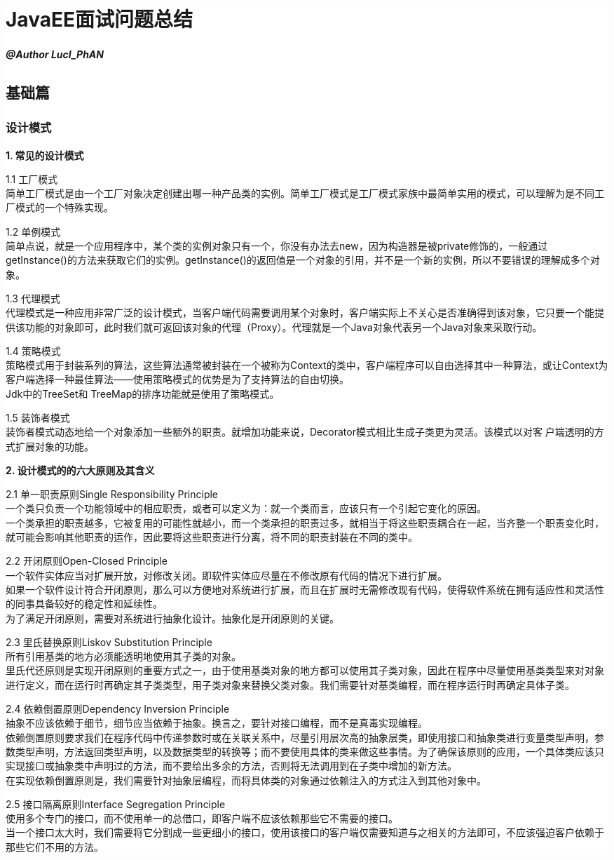 # JavaEE面试问题总结

##### @Author LucI_PhAN

## 基础篇

### 设计模式

**1. 常见的设计模式**

1.1 工厂模式  
简单工厂模式是由一个工厂对象决定创建出哪一种产品类的实例。简单工厂模式是工厂模式家族中最简单实用的模式，可以理解为是不同工厂模式的一个特殊实现。

1.2 单例模式  
简单点说，就是一个应用程序中，某个类的实例对象只有一个，你没有办法去new，因为构造器是被private修饰的，一般通过getInstance()的方法来获取它们的实例。getInstance()的返回值是一个对象的引用，并不是一个新的实例，所以不要错误的理解成多个对象。

1.3 代理模式  
代理模式是一种应用非常广泛的设计模式，当客户端代码需要调用某个对象时，客户端实际上不关心是否准确得到该对象，它只要一个能提供该功能的对象即可，此时我们就可返回该对象的代理（Proxy）。代理就是一个Java对象代表另一个Java对象来采取行动。

1.4 策略模式  
策略模式用于封装系列的算法，这些算法通常被封装在一个被称为Context的类中，客户端程序可以自由选择其中一种算法，或让Context为客户端选择一种最佳算法——使用策略模式的优势是为了支持算法的自由切换。  
Jdk中的TreeSet和 TreeMap的排序功能就是使用了策略模式。

1.5 装饰者模式  
装饰者模式动态地给一个对象添加一些额外的职责。就增加功能来说，Decorator模式相比生成子类更为灵活。该模式以对客 户端透明的方式扩展对象的功能。

**2. 设计模式的的六大原则及其含义**

2.1 单一职责原则Single Responsibility Principle  
一个类只负责一个功能领域中的相应职责，或者可以定义为：就一个类而言，应该只有一个引起它变化的原因。  
一个类承担的职责越多，它被复用的可能性就越小，而一个类承担的职责过多，就相当于将这些职责耦合在一起，当齐整一个职责变化时，就可能会影响其他职责的运作，因此要将这些职责进行分离，将不同的职责封装在不同的类中。

2.2 开闭原则Open-Closed Principle  
一个软件实体应当对扩展开放，对修改关闭。即软件实体应尽量在不修改原有代码的情况下进行扩展。  
如果一个软件设计符合开闭原则，那么可以方便地对系统进行扩展，而且在扩展时无需修改现有代码，使得软件系统在拥有适应性和灵活性的同事具备较好的稳定性和延续性。   
为了满足开闭原则，需要对系统进行抽象化设计。抽象化是开闭原则的关键。

2.3 里氏替换原则Liskov Substitution Principle  
所有引用基类的地方必须能透明地使用其子类的对象。  
里氏代还原则是实现开闭原则的重要方式之一，由于使用基类对象的地方都可以使用其子类对象，因此在程序中尽量使用基类类型来对对象进行定义，而在运行时再确定其子类类型，用子类对象来替换父类对象。我们需要针对基类编程，而在程序运行时再确定具体子类。

2.4 依赖倒置原则Dependency Inversion Principle  
抽象不应该依赖于细节，细节应当依赖于抽象。换言之，要针对接口编程，而不是真毒实现编程。  
依赖倒置原则要求我们在程序代码中传递参数时或在关联关系中，尽量引用层次高的抽象层类，即使用接口和抽象类进行变量类型声明，参数类型声明，方法返回类型声明，以及数据类型的转换等；而不要使用具体的类来做这些事情。为了确保该原则的应用，一个具体类应该只实现接口或抽象类中声明过的方法，而不要给出多余的方法，否则将无法调用到在子类中增加的新方法。  
在实现依赖倒置原则是，我们需要针对抽象层编程，而将具体类的对象通过依赖注入的方式注入到其他对象中。

2.5 接口隔离原则Interface Segregation Principle  
使用多个专门的接口，而不使用单一的总借口，即客户端不应该依赖那些它不需要的接口。  
当一个接口太大时，我们需要将它分割成一些更细小的接口，使用该接口的客户端仅需要知道与之相关的方法即可，不应该强迫客户依赖于那些它们不用的方法。
